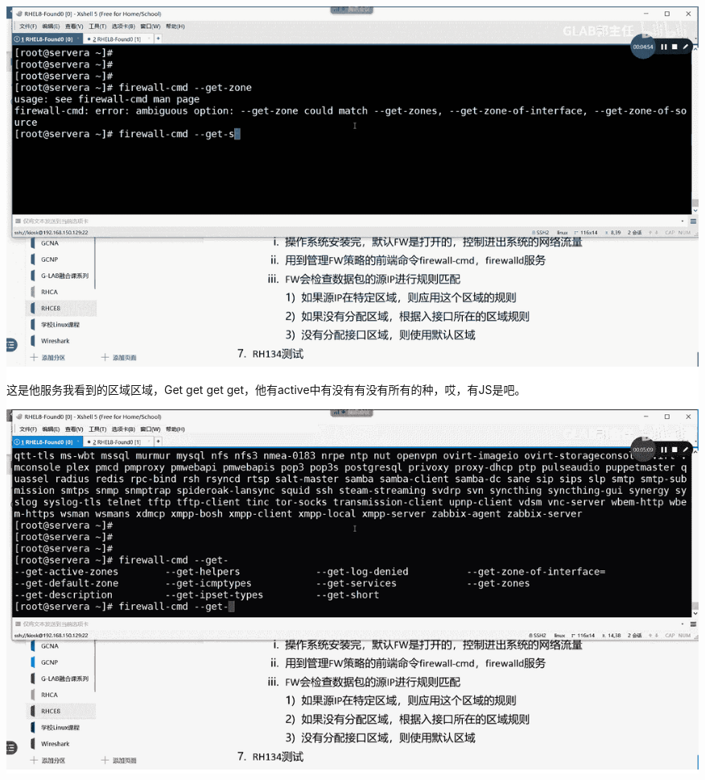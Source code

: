 ![](img/409a9949a00fd604cd2cc2154859bbc5_3.png)

这是他服务我看到的区域区域，Get get get get，他有active中有没有有没有所有的种，哎，有JS是吧。



![](img/409a9949a00fd604cd2cc2154859bbc5_5.png)
